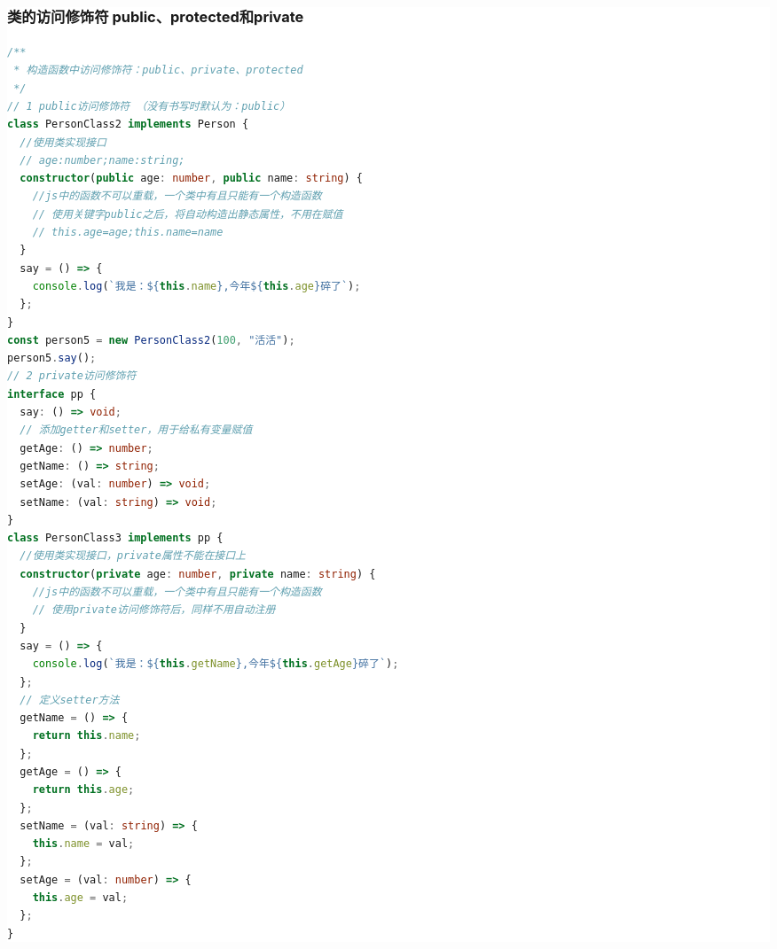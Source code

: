 ### 类的访问修饰符 public、protected和private

```ts
/**
 * 构造函数中访问修饰符：public、private、protected
 */
// 1 public访问修饰符 （没有书写时默认为：public）
class PersonClass2 implements Person {
  //使用类实现接口
  // age:number;name:string;
  constructor(public age: number, public name: string) {
    //js中的函数不可以重载，一个类中有且只能有一个构造函数
    // 使用关键字public之后，将自动构造出静态属性，不用在赋值
    // this.age=age;this.name=name
  }
  say = () => {
    console.log(`我是：${this.name},今年${this.age}碎了`);
  };
}
const person5 = new PersonClass2(100, "活活");
person5.say();
// 2 private访问修饰符
interface pp {
  say: () => void;
  // 添加getter和setter，用于给私有变量赋值
  getAge: () => number;
  getName: () => string;
  setAge: (val: number) => void;
  setName: (val: string) => void;
}
class PersonClass3 implements pp {
  //使用类实现接口，private属性不能在接口上
  constructor(private age: number, private name: string) {
    //js中的函数不可以重载，一个类中有且只能有一个构造函数
    // 使用private访问修饰符后，同样不用自动注册
  }
  say = () => {
    console.log(`我是：${this.getName},今年${this.getAge}碎了`);
  };
  // 定义setter方法
  getName = () => {
    return this.name;
  };
  getAge = () => {
    return this.age;
  };
  setName = (val: string) => {
    this.name = val;
  };
  setAge = (val: number) => {
    this.age = val;
  };
}
```
